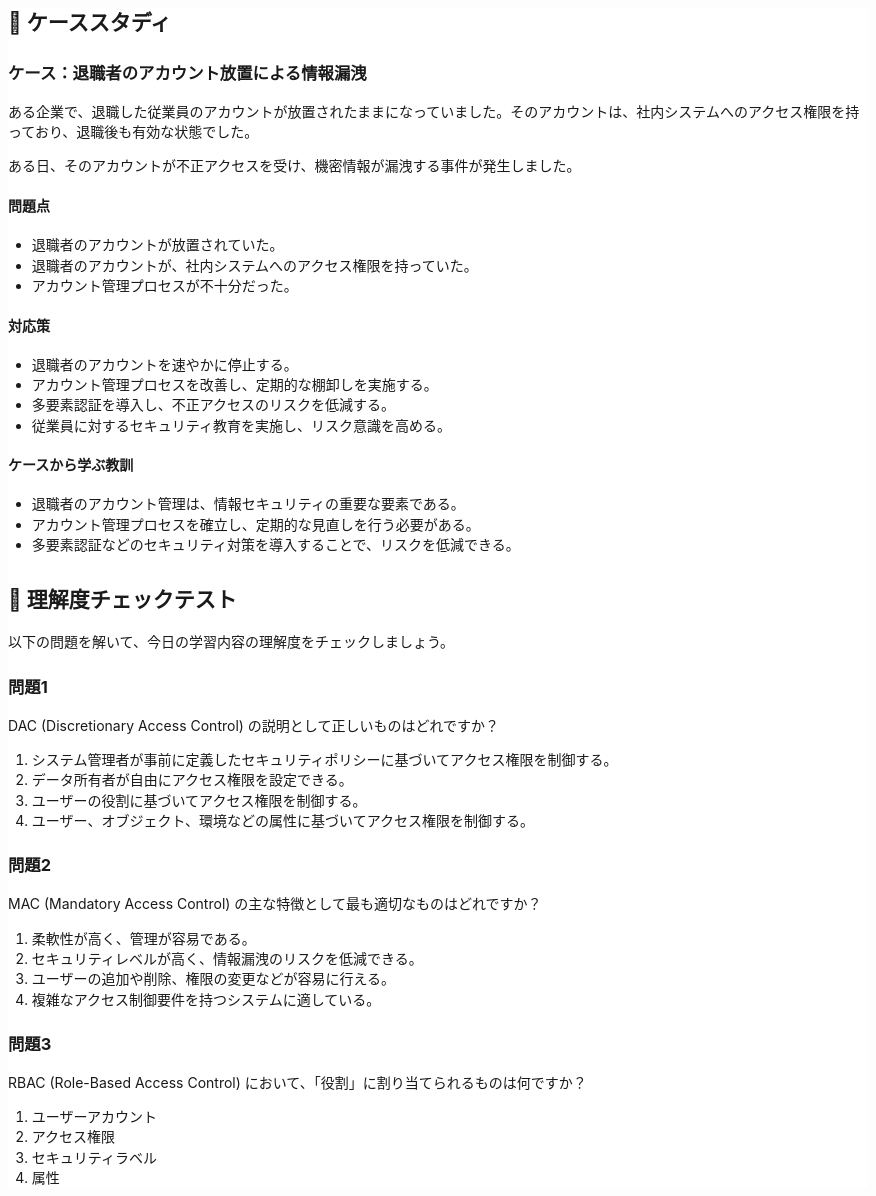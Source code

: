 ## 🏢 ケーススタディ

### ケース：退職者のアカウント放置による情報漏洩

ある企業で、退職した従業員のアカウントが放置されたままになっていました。そのアカウントは、社内システムへのアクセス権限を持っており、退職後も有効な状態でした。

ある日、そのアカウントが不正アクセスを受け、機密情報が漏洩する事件が発生しました。

#### 問題点

*   退職者のアカウントが放置されていた。
*   退職者のアカウントが、社内システムへのアクセス権限を持っていた。
*   アカウント管理プロセスが不十分だった。

#### 対応策

*   退職者のアカウントを速やかに停止する。
*   アカウント管理プロセスを改善し、定期的な棚卸しを実施する。
*   多要素認証を導入し、不正アクセスのリスクを低減する。
*   従業員に対するセキュリティ教育を実施し、リスク意識を高める。

#### ケースから学ぶ教訓

*   退職者のアカウント管理は、情報セキュリティの重要な要素である。
*   アカウント管理プロセスを確立し、定期的な見直しを行う必要がある。
*   多要素認証などのセキュリティ対策を導入することで、リスクを低減できる。

## 📝 理解度チェックテスト

以下の問題を解いて、今日の学習内容の理解度をチェックしましょう。

### 問題1

DAC (Discretionary Access Control) の説明として正しいものはどれですか？

1.  システム管理者が事前に定義したセキュリティポリシーに基づいてアクセス権限を制御する。
2.  データ所有者が自由にアクセス権限を設定できる。
3.  ユーザーの役割に基づいてアクセス権限を制御する。
4.  ユーザー、オブジェクト、環境などの属性に基づいてアクセス権限を制御する。

### 問題2

MAC (Mandatory Access Control) の主な特徴として最も適切なものはどれですか？

1.  柔軟性が高く、管理が容易である。
2.  セキュリティレベルが高く、情報漏洩のリスクを低減できる。
3.  ユーザーの追加や削除、権限の変更などが容易に行える。
4.  複雑なアクセス制御要件を持つシステムに適している。

### 問題3

RBAC (Role-Based Access Control) において、「役割」に割り当てられるものは何ですか？

1.  ユーザーアカウント
2.  アクセス権限
3.  セキュリティラベル
4.  属性
